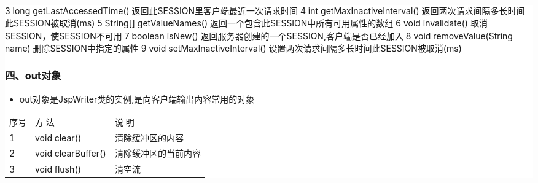    </tr>
   <tr>
      <td>3</td>
      <td>long getLastAccessedTime() </td>
      <td>返回此SESSION里客户端最近一次请求时间</td>
   </tr>
   <tr>
      <td>4</td>
      <td>int getMaxInactiveInterval() </td>
      <td>返回两次请求间隔多长时间此SESSION被取消(ms)</td>
   </tr>
   <tr>
      <td>5</td>
      <td>String[] getValueNames() </td>
      <td>返回一个包含此SESSION中所有可用属性的数组</td>
   </tr>
   <tr>
      <td>6</td>
      <td>void invalidate() </td>
      <td>取消SESSION，使SESSION不可用</td>
   </tr>
   <tr>
      <td>7</td>
      <td>boolean isNew() </td>
      <td>返回服务器创建的一个SESSION,客户端是否已经加入</td>
   </tr>
   <tr>
      <td>8</td>
      <td>void removeValue(String name) </td>
      <td>删除SESSION中指定的属性</td>
   </tr>
   <tr>
      <td>9</td>
      <td>void setMaxInactiveInterval() </td>
      <td>设置两次请求间隔多长时间此SESSION被取消(ms)</td>
   </tr>
</table>


### 四、out对象
* out对象是JspWriter类的实例,是向客户端输出内容常用的对象

<table>
   <tr>
      <td>序号  </td>
      <td>方 法</td>
      <td>说 明</td>
   </tr>
   <tr>
      <td>1</td>
      <td>void clear() </td>
      <td>清除缓冲区的内容</td>
   </tr>
   <tr>
      <td>2</td>
      <td>void clearBuffer() </td>
      <td>清除缓冲区的当前内容</td>
   </tr>
   <tr>
      <td>3</td>
      <td>void flush() </td>
      <td>清空流</td>
   </tr>
   <tr>